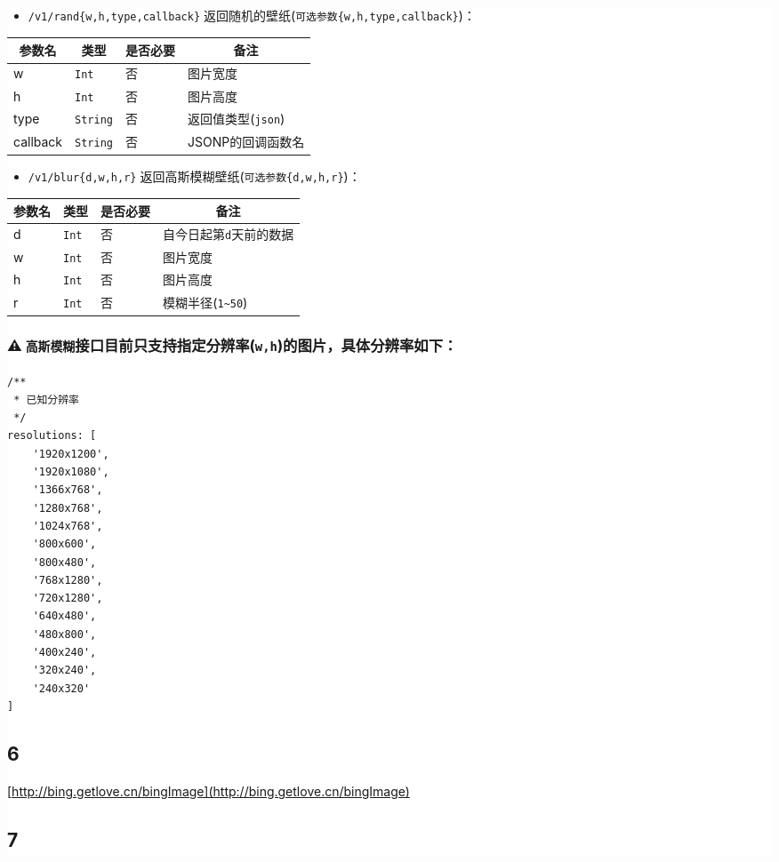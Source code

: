 - `/v1/rand{w,h,type,callback}` 返回随机的壁纸(`可选参数{w,h,type,callback}`)：

| 参数名   | 类型     | 是否必要 | 备注               |
| -------- | -------- | -------- | ------------------ |
| w        | `Int`    | 否       | 图片宽度           |
| h        | `Int`    | 否       | 图片高度           |
| type     | `String` | 否       | 返回值类型(`json`) |
| callback | `String` | 否       | JSONP的回调函数名  |

- `/v1/blur{d,w,h,r}` 返回高斯模糊壁纸(`可选参数{d,w,h,r}`)：

| 参数名 | 类型  | 是否必要 | 备注                    |
| ------ | ----- | -------- | ----------------------- |
| d      | `Int` | 否       | 自今日起第`d`天前的数据 |
| w      | `Int` | 否       | 图片宽度                |
| h      | `Int` | 否       | 图片高度                |
| r      | `Int` | 否       | 模糊半径(`1~50`)        |

### **⚠️** `高斯模糊`接口目前只支持指定分辨率(`w,h`)的图片，具体分辨率如下：

```
/**
 * 已知分辨率
 */
resolutions: [
    '1920x1200',
    '1920x1080',
    '1366x768',
    '1280x768',
    '1024x768',
    '800x600',
    '800x480',
    '768x1280',
    '720x1280',
    '640x480',
    '480x800',
    '400x240',
    '320x240',
    '240x320'
]
```

## 6

[http://bing.getlove.cn/bingImage](http://bing.getlove.cn/bingImage)

## 7
